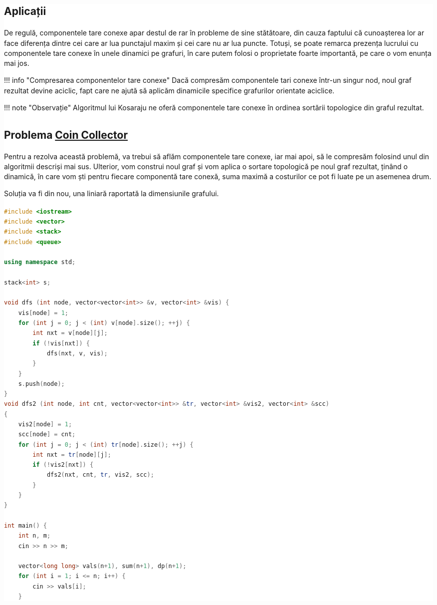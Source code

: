 ## Aplicații

De regulă, componentele tare conexe apar destul de rar în probleme de sine stătătoare, din cauza faptului că cunoașterea lor ar face diferența dintre cei care ar lua punctajul maxim și cei care nu ar lua puncte. Totuși, se poate remarca prezența lucrului cu componentele tare conexe în unele dinamici pe grafuri, în care putem folosi o proprietate foarte importantă, pe care o vom enunța mai jos. 

!!! info "Compresarea componentelor tare conexe" 
    Dacă compresăm componentele tari conexe într-un singur nod, noul graf rezultat devine aciclic, fapt care ne ajută să aplicăm dinamicile specifice grafurilor orientate aciclice. 

!!! note "Observație"
    Algoritmul lui Kosaraju ne oferă componentele tare conexe în ordinea sortării topologice din graful rezultat. 

## Problema [Coin Collector](https://cses.fi/problemset/task/1686/)

Pentru a rezolva această problemă, va trebui să aflăm componentele tare conexe, iar mai apoi, să le compresăm folosind unul din algoritmii descriși mai sus. Ulterior, vom construi noul graf și vom aplica o sortare topologică pe noul graf rezultat, ținând o dinamică, în care vom ști pentru fiecare componentă tare conexă, suma maximă a costurilor ce pot fi luate pe un asemenea drum.

Soluția va fi din nou, una liniară raportată la dimensiunile grafului. 

```cpp
#include <iostream>
#include <vector>
#include <stack>
#include <queue>
 
using namespace std;
 
stack<int> s;
 
void dfs (int node, vector<vector<int>> &v, vector<int> &vis) {
    vis[node] = 1;
    for (int j = 0; j < (int) v[node].size(); ++j) {
        int nxt = v[node][j];
        if (!vis[nxt]) {
            dfs(nxt, v, vis);
        }
    }
    s.push(node);
}
void dfs2 (int node, int cnt, vector<vector<int>> &tr, vector<int> &vis2, vector<int> &scc)
{
    vis2[node] = 1;
    scc[node] = cnt;
    for (int j = 0; j < (int) tr[node].size(); ++j) {
        int nxt = tr[node][j];
        if (!vis2[nxt]) {
            dfs2(nxt, cnt, tr, vis2, scc);
        }
    }
}
 
int main() {
    int n, m;
    cin >> n >> m;
    
    vector<long long> vals(n+1), sum(n+1), dp(n+1);
    for (int i = 1; i <= n; i++) {
        cin >> vals[i];
    }
```